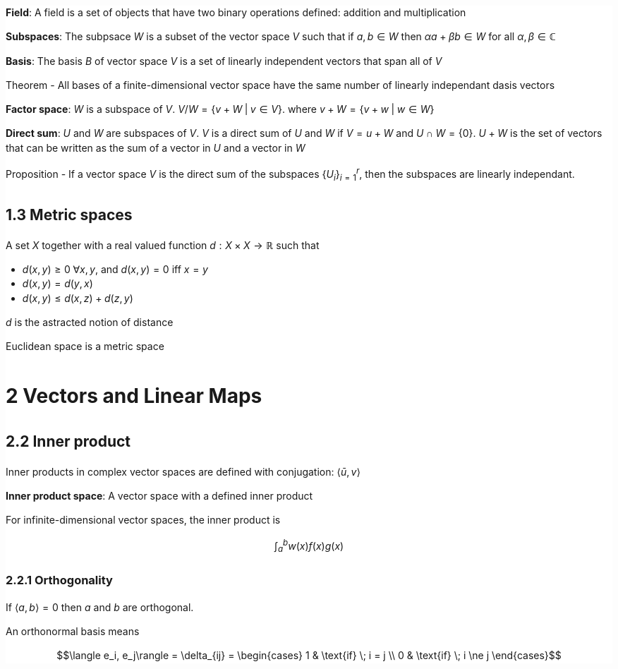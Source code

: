 **Field**: A field is a set of objects that have two binary operations defined: addition and multiplication

**Subspaces**: The subpsace $W$ is a subset of the vector space $V$ such that if $a,b \in W$ then $\alpha a + \beta b \in W$ for all $\alpha, \beta \in \mathbb{C}$

**Basis**: The basis $B$ of vector space $V$ is a set of linearly independent vectors that span all of $V$

Theorem - All bases of a finite-dimensional vector space have the same number of linearly independant dasis vectors

**Factor space**: $W$ is a subspace of $V$. $V / W = \{ v + W \; | \; v \in V\}$.  where $v + W = \{ v + w \; | \; w \in W\}$

**Direct sum**: $U$ and $W$ are subspaces of $V$. $V$ is a direct sum of $U$ and $W$ if $V = u + W$ and $U \cap W = \{0\}$.  $U + W$ is the set of vectors that can be written as the sum of a vector in $U$ and a vector in $W$

Proposition - If a vector space $V$ is the direct sum of the subspaces $\{U_i\}_{i=1}^r$, then the subspaces are linearly independant.

## 1.3 Metric spaces

A set $X$ together with a real valued function $d : X \times X \to \mathbb{R}$ such that

* $d(x,y) \ge 0 \; \forall x, y$, and $d(x, y) = 0$ iff $x = y$ 
* $d(x,y) = d(y,x)$
* $d(x,y) \le d(x,z) + d(z,y)$


$d$ is the astracted notion of distance

Euclidean space is a metric space

# 2 Vectors and Linear Maps

## 2.2 Inner product

Inner products in complex vector spaces are defined with conjugation: $\langle \bar{u}, v \rangle$

**Inner product space**: A vector space with a defined inner product

For infinite-dimensional vector spaces, the inner product is

$$\int_a^b w(x) f(x) g(x)$$

### 2.2.1 Orthogonality

If $\langle a, b \rangle = 0$ then $a$ and $b$ are orthogonal.

An orthonormal basis means

$$\langle e_i, e_j\rangle = \delta_{ij} = \begin{cases}
1 & \text{if} \; i = j \\
0 & \text{if} \; i \ne j
\end{cases}$$
